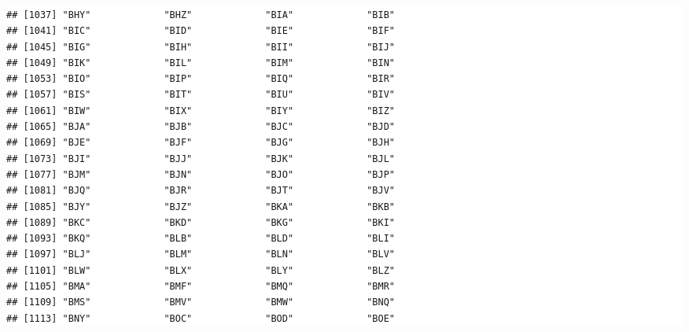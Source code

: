     ## [1037] "BHY"             "BHZ"             "BIA"             "BIB"            
    ## [1041] "BIC"             "BID"             "BIE"             "BIF"            
    ## [1045] "BIG"             "BIH"             "BII"             "BIJ"            
    ## [1049] "BIK"             "BIL"             "BIM"             "BIN"            
    ## [1053] "BIO"             "BIP"             "BIQ"             "BIR"            
    ## [1057] "BIS"             "BIT"             "BIU"             "BIV"            
    ## [1061] "BIW"             "BIX"             "BIY"             "BIZ"            
    ## [1065] "BJA"             "BJB"             "BJC"             "BJD"            
    ## [1069] "BJE"             "BJF"             "BJG"             "BJH"            
    ## [1073] "BJI"             "BJJ"             "BJK"             "BJL"            
    ## [1077] "BJM"             "BJN"             "BJO"             "BJP"            
    ## [1081] "BJQ"             "BJR"             "BJT"             "BJV"            
    ## [1085] "BJY"             "BJZ"             "BKA"             "BKB"            
    ## [1089] "BKC"             "BKD"             "BKG"             "BKI"            
    ## [1093] "BKQ"             "BLB"             "BLD"             "BLI"            
    ## [1097] "BLJ"             "BLM"             "BLN"             "BLV"            
    ## [1101] "BLW"             "BLX"             "BLY"             "BLZ"            
    ## [1105] "BMA"             "BMF"             "BMQ"             "BMR"            
    ## [1109] "BMS"             "BMV"             "BMW"             "BNQ"            
    ## [1113] "BNY"             "BOC"             "BOD"             "BOE"            